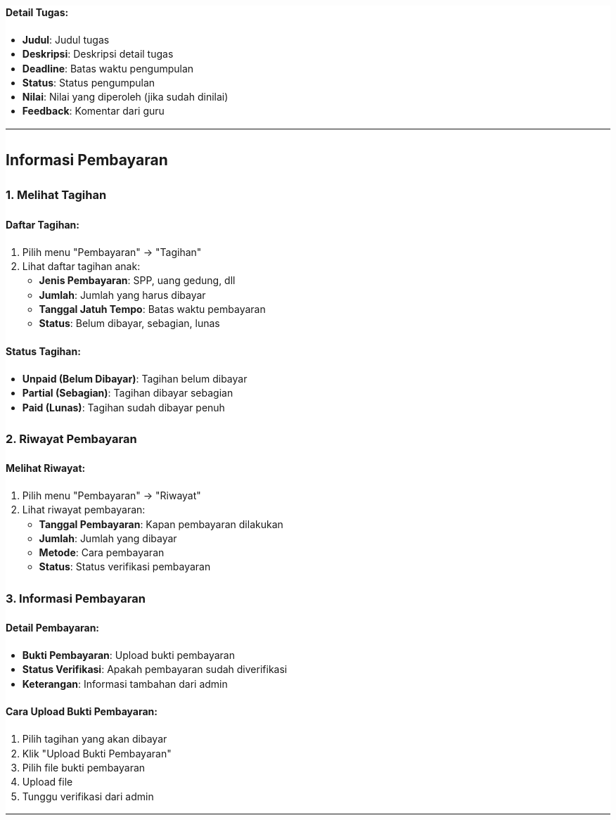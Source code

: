 #### Detail Tugas:

- **Judul**: Judul tugas
- **Deskripsi**: Deskripsi detail tugas
- **Deadline**: Batas waktu pengumpulan
- **Status**: Status pengumpulan
- **Nilai**: Nilai yang diperoleh (jika sudah dinilai)
- **Feedback**: Komentar dari guru

---

## Informasi Pembayaran

### 1. Melihat Tagihan

#### Daftar Tagihan:

1. Pilih menu "Pembayaran" → "Tagihan"
2. Lihat daftar tagihan anak:
   - **Jenis Pembayaran**: SPP, uang gedung, dll
   - **Jumlah**: Jumlah yang harus dibayar
   - **Tanggal Jatuh Tempo**: Batas waktu pembayaran
   - **Status**: Belum dibayar, sebagian, lunas

#### Status Tagihan:

- **Unpaid (Belum Dibayar)**: Tagihan belum dibayar
- **Partial (Sebagian)**: Tagihan dibayar sebagian
- **Paid (Lunas)**: Tagihan sudah dibayar penuh

### 2. Riwayat Pembayaran

#### Melihat Riwayat:

1. Pilih menu "Pembayaran" → "Riwayat"
2. Lihat riwayat pembayaran:
   - **Tanggal Pembayaran**: Kapan pembayaran dilakukan
   - **Jumlah**: Jumlah yang dibayar
   - **Metode**: Cara pembayaran
   - **Status**: Status verifikasi pembayaran

### 3. Informasi Pembayaran

#### Detail Pembayaran:

- **Bukti Pembayaran**: Upload bukti pembayaran
- **Status Verifikasi**: Apakah pembayaran sudah diverifikasi
- **Keterangan**: Informasi tambahan dari admin

#### Cara Upload Bukti Pembayaran:

1. Pilih tagihan yang akan dibayar
2. Klik "Upload Bukti Pembayaran"
3. Pilih file bukti pembayaran
4. Upload file
5. Tunggu verifikasi dari admin

---